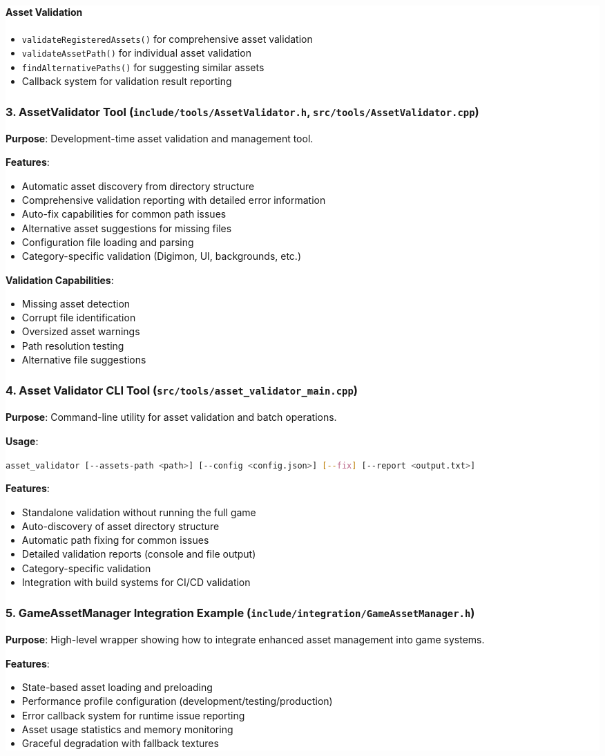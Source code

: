 #### Asset Validation
- `validateRegisteredAssets()` for comprehensive asset validation
- `validateAssetPath()` for individual asset validation
- `findAlternativePaths()` for suggesting similar assets
- Callback system for validation result reporting

### 3. AssetValidator Tool (`include/tools/AssetValidator.h`, `src/tools/AssetValidator.cpp`)

**Purpose**: Development-time asset validation and management tool.

**Features**:
- Automatic asset discovery from directory structure
- Comprehensive validation reporting with detailed error information
- Auto-fix capabilities for common path issues
- Alternative asset suggestions for missing files
- Configuration file loading and parsing
- Category-specific validation (Digimon, UI, backgrounds, etc.)

**Validation Capabilities**:
- Missing asset detection
- Corrupt file identification
- Oversized asset warnings
- Path resolution testing
- Alternative file suggestions

### 4. Asset Validator CLI Tool (`src/tools/asset_validator_main.cpp`)

**Purpose**: Command-line utility for asset validation and batch operations.

**Usage**:
```bash
asset_validator [--assets-path <path>] [--config <config.json>] [--fix] [--report <output.txt>]
```

**Features**:
- Standalone validation without running the full game
- Auto-discovery of asset directory structure
- Automatic path fixing for common issues
- Detailed validation reports (console and file output)
- Category-specific validation
- Integration with build systems for CI/CD validation

### 5. GameAssetManager Integration Example (`include/integration/GameAssetManager.h`)

**Purpose**: High-level wrapper showing how to integrate enhanced asset management into game systems.

**Features**:
- State-based asset loading and preloading
- Performance profile configuration (development/testing/production)
- Error callback system for runtime issue reporting
- Asset usage statistics and memory monitoring
- Graceful degradation with fallback textures
